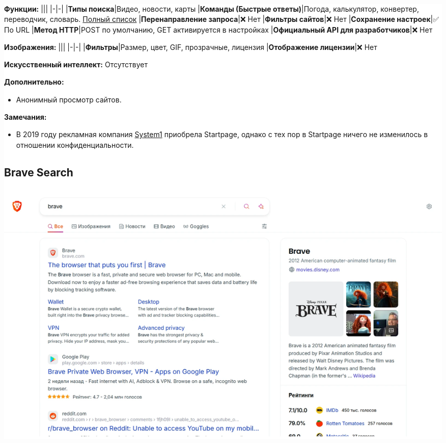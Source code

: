 **Функции:**
|||
|-|-|
|**Типы поиска**|Видео, новости, карты
|**Команды (Быстрые ответы)**|Погода, калькулятор, конвертер, переводчик, словарь. [Полный список](https://support.startpage.com/hc/en-us/articles/5319208151444)
|**Перенаправление запроса**|❌ Нет
|**Фильтры сайтов**|❌ Нет
|**Сохранение настроек**|✅ По URL
|**Метод HTTP**|POST по умолчанию, GET активируется в настройках
|**Официальный API для разработчиков**|❌ Нет

**Изображения:**
|||
|-|-|
|**Фильтры**|Размер, цвет, GIF, прозрачные, лицензия
|**Отображение лицензии**|❌ Нет

**Искусственный интеллект:** Отсутствует

**Дополнительно:**

- Анонимный просмотр сайтов.

**Замечания:**

- В 2019 году рекламная компания [System1] приобрела Startpage, однако с тех
пор в Startpage ничего не изменилось в отношении конфиденциальности.

[System1]: https://en.wikipedia.org/wiki/System1

## Brave Search

![Brave Search](brave.webp)


[Реклама от Microsoft]: https://duckduckgo.com/duckduckgo-help-pages/company/ads-by-microsoft-on-duckduckgo-private-search
[Privacy Pro]: https://duckduckgo.com/duckduckgo-help-pages/privacy-pro
[DuckAssist]: https://duckduckgo.com/duckduckgo-help-pages/results/duckassist
[Метапоисковая система]: https://ru.wikipedia.org/wiki/Метапоисковая_система
[SearX]: https://en.wikipedia.org/wiki/Searx
[Openverse]: https://openverse.org
[Pixabay]: https://pixabay.com
[Mixtral]: https://mistral.ai/news/mixtral-of-experts
[Lepton]: https://www.lepton.ai
[^1]: При использовании метода GET ваш поисковый запрос будет отображаться в